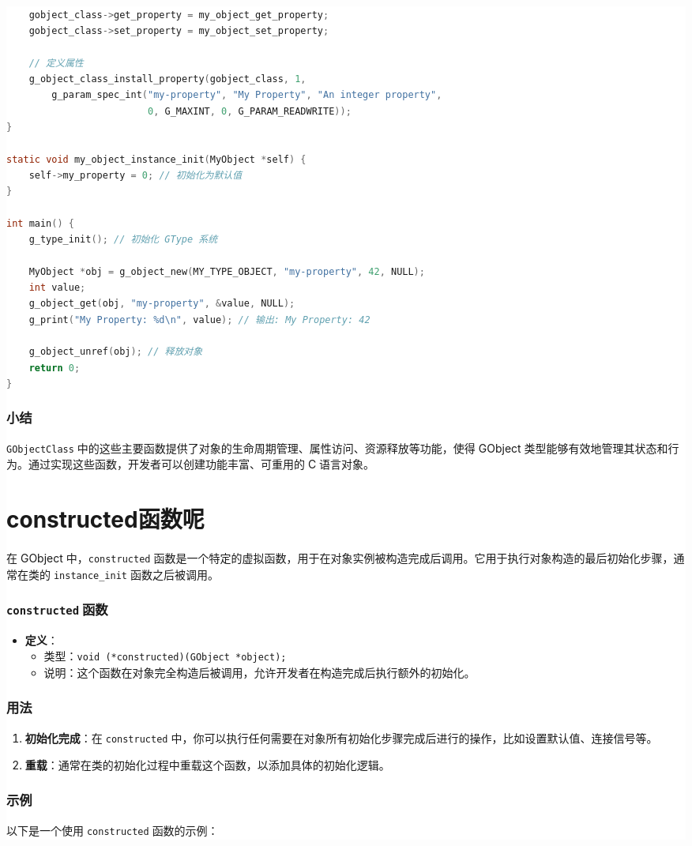 ```c
    gobject_class->get_property = my_object_get_property;
    gobject_class->set_property = my_object_set_property;

    // 定义属性
    g_object_class_install_property(gobject_class, 1,
        g_param_spec_int("my-property", "My Property", "An integer property",
                         0, G_MAXINT, 0, G_PARAM_READWRITE));
}

static void my_object_instance_init(MyObject *self) {
    self->my_property = 0; // 初始化为默认值
}

int main() {
    g_type_init(); // 初始化 GType 系统

    MyObject *obj = g_object_new(MY_TYPE_OBJECT, "my-property", 42, NULL);
    int value;
    g_object_get(obj, "my-property", &value, NULL);
    g_print("My Property: %d\n", value); // 输出: My Property: 42

    g_object_unref(obj); // 释放对象
    return 0;
}
```

### 小结

`GObjectClass` 中的这些主要函数提供了对象的生命周期管理、属性访问、资源释放等功能，使得 GObject 类型能够有效地管理其状态和行为。通过实现这些函数，开发者可以创建功能丰富、可重用的 C 语言对象。

# constructed函数呢

在 GObject 中，`constructed` 函数是一个特定的虚拟函数，用于在对象实例被构造完成后调用。它用于执行对象构造的最后初始化步骤，通常在类的 `instance_init` 函数之后被调用。

### `constructed` 函数

- **定义**：
  - 类型：`void (*constructed)(GObject *object);`
  - 说明：这个函数在对象完全构造后被调用，允许开发者在构造完成后执行额外的初始化。

### 用法

1. **初始化完成**：在 `constructed` 中，你可以执行任何需要在对象所有初始化步骤完成后进行的操作，比如设置默认值、连接信号等。

2. **重载**：通常在类的初始化过程中重载这个函数，以添加具体的初始化逻辑。

### 示例

以下是一个使用 `constructed` 函数的示例：
